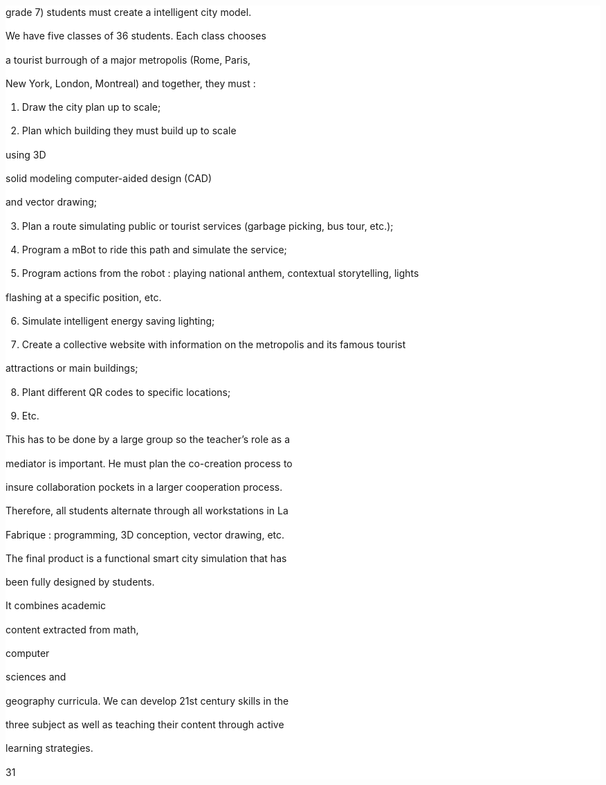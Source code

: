 grade 7) students must create a intelligent city model.

We have five classes of 36 students. Each class chooses

a tourist burrough of a major metropolis (Rome, Paris,

New York, London, Montreal) and together, they must :  

1. Draw the city plan up to scale; 

2. Plan which building they must build up to scale

using 3D

solid modeling computer-aided design (CAD)

and vector drawing; 

3. Plan a route simulating public or tourist services (garbage picking, bus tour, etc.); 

4. Program a mBot to ride this path and simulate the service; 

5. Program actions from the robot : playing national anthem, contextual storytelling, lights

flashing at a specific position, etc.   

6. Simulate intelligent energy saving lighting; 

7. Create a collective website with information on the metropolis and its famous tourist

attractions or main buildings; 

8. Plant different QR codes to specific locations; 

9. Etc. 

This has to be done by a large group so the teacher’s role as a

mediator is important. He must plan the co-creation process to

insure collaboration pockets in a larger cooperation process.

Therefore, all students alternate through all workstations in La

Fabrique : programming, 3D conception, vector drawing, etc.  

The final product is a functional smart city simulation that has

been fully designed by students.

It combines academic

content extracted from math,

computer

sciences and

geography curricula. We can develop 21st century skills in the

three subject as well as teaching their content through active

learning strategies.  

31 

